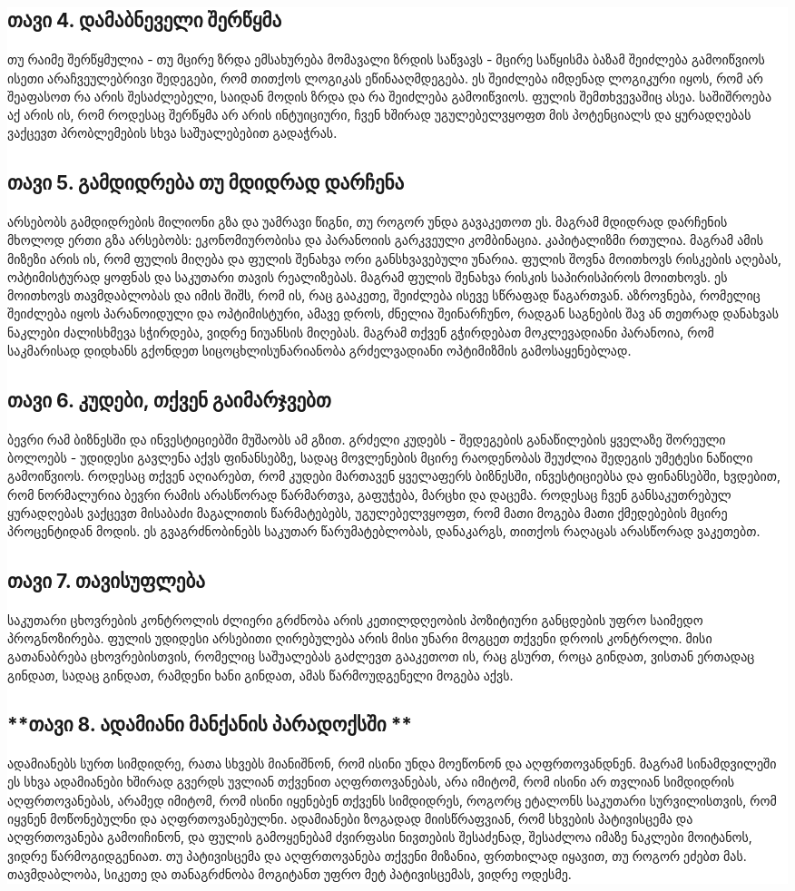 
## **თავი 4. დამაბნეველი შერწყმა**

თუ რაიმე შერწყმულია - თუ მცირე ზრდა ემსახურება მომავალი ზრდის საწვავს - მცირე საწყისმა ბაზამ შეიძლება გამოიწვიოს ისეთი არაჩვეულებრივი შედეგები, რომ თითქოს ლოგიკას ეწინააღმდეგება. ეს შეიძლება იმდენად ლოგიკური იყოს, რომ არ შეაფასოთ რა არის შესაძლებელი, საიდან მოდის ზრდა და რა შეიძლება გამოიწვიოს. ფულის შემთხვევაშიც ასეა.
საშიშროება აქ არის ის, რომ როდესაც შერწყმა არ არის ინტუიციური, ჩვენ ხშირად უგულებელვყოფთ მის პოტენციალს და ყურადღებას ვაქცევთ პრობლემების სხვა საშუალებებით გადაჭრას.


## **თავი 5. გამდიდრება თუ მდიდრად დარჩენა**

არსებობს გამდიდრების მილიონი გზა და უამრავი წიგნი, თუ როგორ უნდა გავაკეთოთ ეს. მაგრამ მდიდრად დარჩენის მხოლოდ ერთი გზა არსებობს: ეკონომიურობისა და პარანოიის გარკვეული კომბინაცია.
კაპიტალიზმი რთულია. მაგრამ ამის მიზეზი არის ის, რომ ფულის მიღება და ფულის შენახვა ორი განსხვავებული უნარია. ფულის შოვნა მოითხოვს რისკების აღებას, ოპტიმისტურად ყოფნას და საკუთარი თავის რეალიზებას. მაგრამ ფულის შენახვა რისკის საპირისპიროს მოითხოვს. ეს მოითხოვს თავმდაბლობას და იმის შიშს, რომ ის, რაც გააკეთე, შეიძლება ისევე სწრაფად წაგართვან.
აზროვნება, რომელიც შეიძლება იყოს პარანოიდული და ოპტიმისტური, ამავე დროს, ძნელია შეინარჩუნო, რადგან საგნების შავ ან თეთრად დანახვას ნაკლები ძალისხმევა სჭირდება, ვიდრე ნიუანსის მიღებას. მაგრამ თქვენ გჭირდებათ მოკლევადიანი პარანოია, რომ საკმარისად დიდხანს გქონდეთ სიცოცხლისუნარიანობა გრძელვადიანი ოპტიმიზმის გამოსაყენებლად.


## **თავი 6. კუდები, თქვენ გაიმარჯვებთ**

ბევრი რამ ბიზნესში და ინვესტიციებში მუშაობს ამ გზით. გრძელი კუდებს - შედეგების განაწილების ყველაზე შორეული ბოლოებს - უდიდესი გავლენა აქვს ფინანსებზე, სადაც მოვლენების მცირე რაოდენობას შეუძლია შედეგის უმეტესი ნაწილი გამოიწვიოს.
როდესაც თქვენ აღიარებთ, რომ კუდები მართავენ ყველაფერს ბიზნესში, ინვესტიციებსა და ფინანსებში, ხვდებით, რომ ნორმალურია ბევრი რამის არასწორად წარმართვა, გაფუჭება, მარცხი და დაცემა.
როდესაც ჩვენ განსაკუთრებულ ყურადღებას ვაქცევთ მისაბაძი მაგალითის წარმატებებს, უგულებელვყოფთ, რომ მათი მოგება მათი ქმედებების მცირე პროცენტიდან მოდის. ეს გვაგრძნობინებს საკუთარ წარუმატებლობას, დანაკარგს, თითქოს რაღაცას არასწორად ვაკეთებთ.


## **თავი 7. თავისუფლება**

საკუთარი ცხოვრების კონტროლის ძლიერი გრძნობა არის კეთილდღეობის პოზიტიური განცდების უფრო საიმედო პროგნოზირება. ფულის უდიდესი არსებითი ღირებულება არის მისი უნარი მოგცეთ თქვენი დროის კონტროლი. მისი გათანაბრება ცხოვრებისთვის, რომელიც საშუალებას გაძლევთ გააკეთოთ ის, რაც გსურთ, როცა გინდათ, ვისთან ერთადაც გინდათ, სადაც გინდათ, რამდენი ხანი გინდათ, ამას წარმოუდგენელი მოგება აქვს.


## **თავი 8. ადამიანი მანქანის პარადოქსში **

ადამიანებს სურთ სიმდიდრე, რათა სხვებს მიანიშნონ, რომ ისინი უნდა მოეწონონ და აღფრთოვანდნენ. მაგრამ სინამდვილეში ეს სხვა ადამიანები ხშირად გვერდს უვლიან თქვენით აღფრთოვანებას, არა იმიტომ, რომ ისინი არ თვლიან სიმდიდრის აღფრთოვანებას, არამედ იმიტომ, რომ ისინი იყენებენ თქვენს სიმდიდრეს, როგორც ეტალონს საკუთარი სურვილისთვის, რომ იყვნენ მოწონებულნი და აღფრთოვანებულნი.
ადამიანები ზოგადად მიისწრაფვიან, რომ სხვების პატივისცემა და აღფრთოვანება გამოიჩინონ, და ფულის გამოყენებამ ძვირფასი ნივთების შესაძენად, შესაძლოა იმაზე ნაკლები მოიტანოს, ვიდრე წარმოგიდგენიათ. თუ პატივისცემა და აღფრთოვანება თქვენი მიზანია, ფრთხილად იყავით, თუ როგორ ეძებთ მას. თავმდაბლობა, სიკეთე და თანაგრძნობა მოგიტანთ უფრო მეტ პატივისცემას, ვიდრე ოდესმე.
